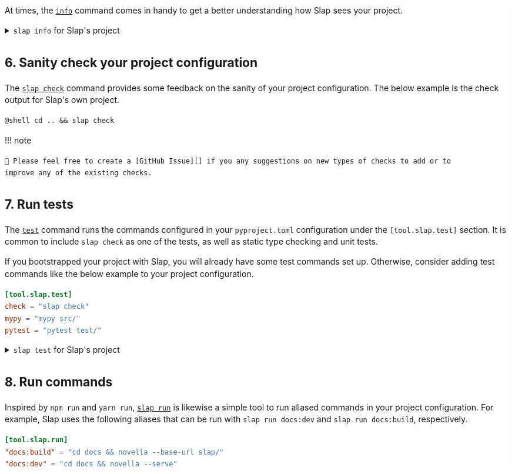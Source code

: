 At times, the [`info`](commands/init.md) command comes in handy to get a better understanding how Slap sees your project.

<details><summary><code>slap info</code> for Slap's project</summary></details>

## 6. Sanity check your project configuration

The [`slap check`](commands/check.md) command provides some feedback on the sanity of your project configuration. The
below example is the check output for Slap's own project.

``` title="$ slap check"
@shell cd .. && slap check
```

!!! note

    👋 Please feel free to create a [GitHub Issue][] if you any suggestions on new types of checks to add or to
    improve any of the existing checks. 

  [GitHub Issue]: https://github.com/NiklasRosenstein/slap/issues

## 7. Run tests

The [`test`](commands/test.md) command runs the commands configured in your `pyproject.toml` configuration under the
`[tool.slap.test]` section. It is common to include `slap check` as one of the tests, as well as static type checking
and unit tests.

If you bootstrapped your project with Slap, you will already have some test commands set up. Otherwise, consider adding
test commands like the below example to your project configuration.

```toml title="Example pyproject.toml"
[tool.slap.test]
check = "slap check"
mypy = "mypy src/"
pytest = "pytest test/"
```

<details><summary><code>slap test</code> for Slap's project</summary></details>

## 8. Run commands

Inspired by `npm run` and `yarn run`, [`slap run`](commands/run.md) is likewise a simple tool to run aliased commands
in your project configuration. For example, Slap uses the following aliases that can be run with `slap run docs:dev`
and `slap run docs:build`, respectively.

```toml
[tool.slap.run]
"docs:build" = "cd docs && novella --base-url slap/"
"docs:dev" = "cd docs && novella --serve"
```


  [PEP 420]: https://peps.python.org/pep-0420/
  [Twine]: https://readthedocs.org/projects/twine/